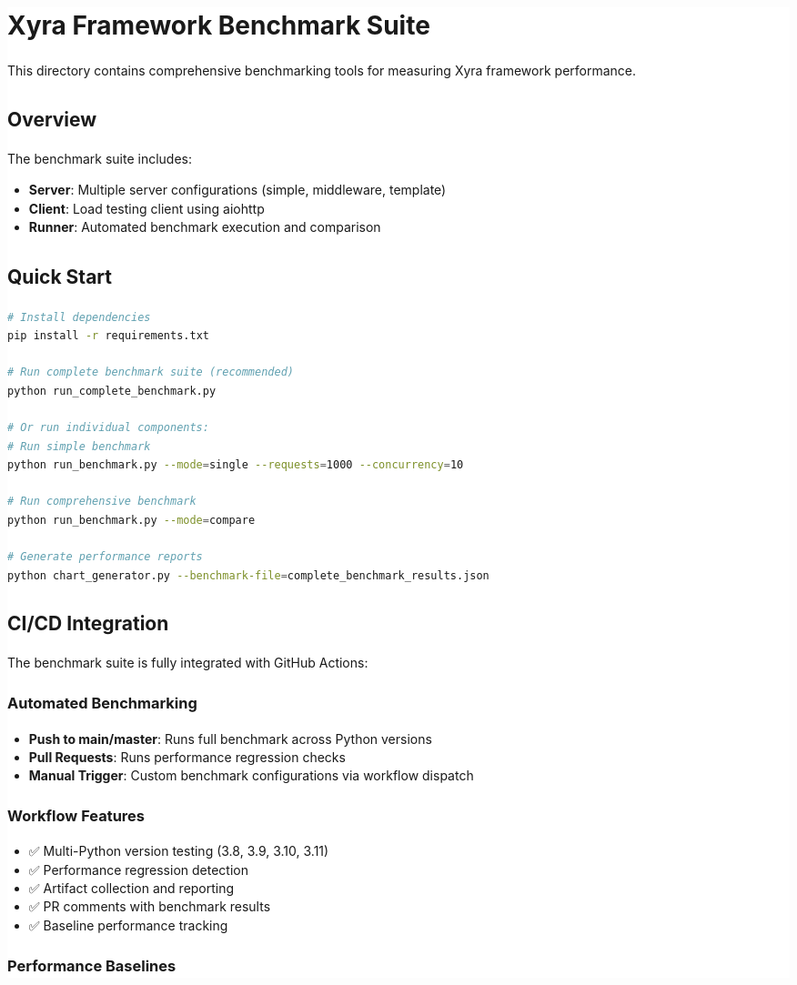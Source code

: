 # Xyra Framework Benchmark Suite

This directory contains comprehensive benchmarking tools for measuring Xyra framework performance.

## Overview

The benchmark suite includes:
- **Server**: Multiple server configurations (simple, middleware, template)
- **Client**: Load testing client using aiohttp
- **Runner**: Automated benchmark execution and comparison

## Quick Start

```bash
# Install dependencies
pip install -r requirements.txt

# Run complete benchmark suite (recommended)
python run_complete_benchmark.py

# Or run individual components:
# Run simple benchmark
python run_benchmark.py --mode=single --requests=1000 --concurrency=10

# Run comprehensive benchmark
python run_benchmark.py --mode=compare

# Generate performance reports
python chart_generator.py --benchmark-file=complete_benchmark_results.json
```

## CI/CD Integration

The benchmark suite is fully integrated with GitHub Actions:

### Automated Benchmarking
- **Push to main/master**: Runs full benchmark across Python versions
- **Pull Requests**: Runs performance regression checks
- **Manual Trigger**: Custom benchmark configurations via workflow dispatch

### Workflow Features
- ✅ Multi-Python version testing (3.8, 3.9, 3.10, 3.11)
- ✅ Performance regression detection
- ✅ Artifact collection and reporting
- ✅ PR comments with benchmark results
- ✅ Baseline performance tracking

### Performance Baselines
